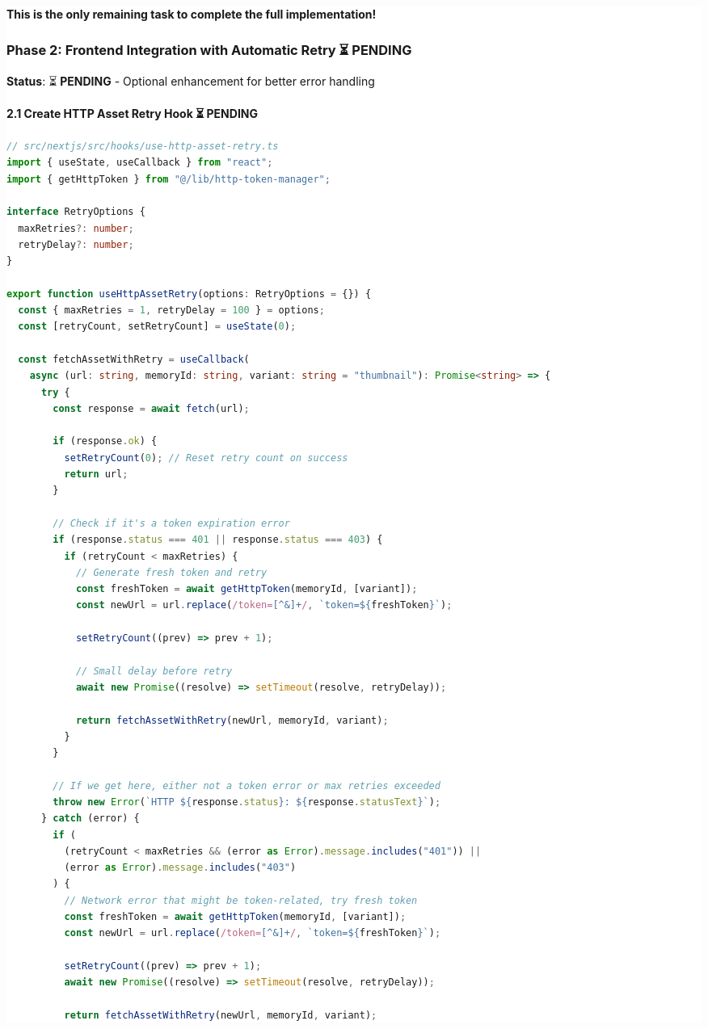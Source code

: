**This is the only remaining task to complete the full implementation!**

### Phase 2: Frontend Integration with Automatic Retry ⏳ **PENDING**

**Status**: ⏳ **PENDING** - Optional enhancement for better error handling

#### 2.1 Create HTTP Asset Retry Hook ⏳ **PENDING**

```typescript
// src/nextjs/src/hooks/use-http-asset-retry.ts
import { useState, useCallback } from "react";
import { getHttpToken } from "@/lib/http-token-manager";

interface RetryOptions {
  maxRetries?: number;
  retryDelay?: number;
}

export function useHttpAssetRetry(options: RetryOptions = {}) {
  const { maxRetries = 1, retryDelay = 100 } = options;
  const [retryCount, setRetryCount] = useState(0);

  const fetchAssetWithRetry = useCallback(
    async (url: string, memoryId: string, variant: string = "thumbnail"): Promise<string> => {
      try {
        const response = await fetch(url);

        if (response.ok) {
          setRetryCount(0); // Reset retry count on success
          return url;
        }

        // Check if it's a token expiration error
        if (response.status === 401 || response.status === 403) {
          if (retryCount < maxRetries) {
            // Generate fresh token and retry
            const freshToken = await getHttpToken(memoryId, [variant]);
            const newUrl = url.replace(/token=[^&]+/, `token=${freshToken}`);

            setRetryCount((prev) => prev + 1);

            // Small delay before retry
            await new Promise((resolve) => setTimeout(resolve, retryDelay));

            return fetchAssetWithRetry(newUrl, memoryId, variant);
          }
        }

        // If we get here, either not a token error or max retries exceeded
        throw new Error(`HTTP ${response.status}: ${response.statusText}`);
      } catch (error) {
        if (
          (retryCount < maxRetries && (error as Error).message.includes("401")) ||
          (error as Error).message.includes("403")
        ) {
          // Network error that might be token-related, try fresh token
          const freshToken = await getHttpToken(memoryId, [variant]);
          const newUrl = url.replace(/token=[^&]+/, `token=${freshToken}`);

          setRetryCount((prev) => prev + 1);
          await new Promise((resolve) => setTimeout(resolve, retryDelay));

          return fetchAssetWithRetry(newUrl, memoryId, variant);
```